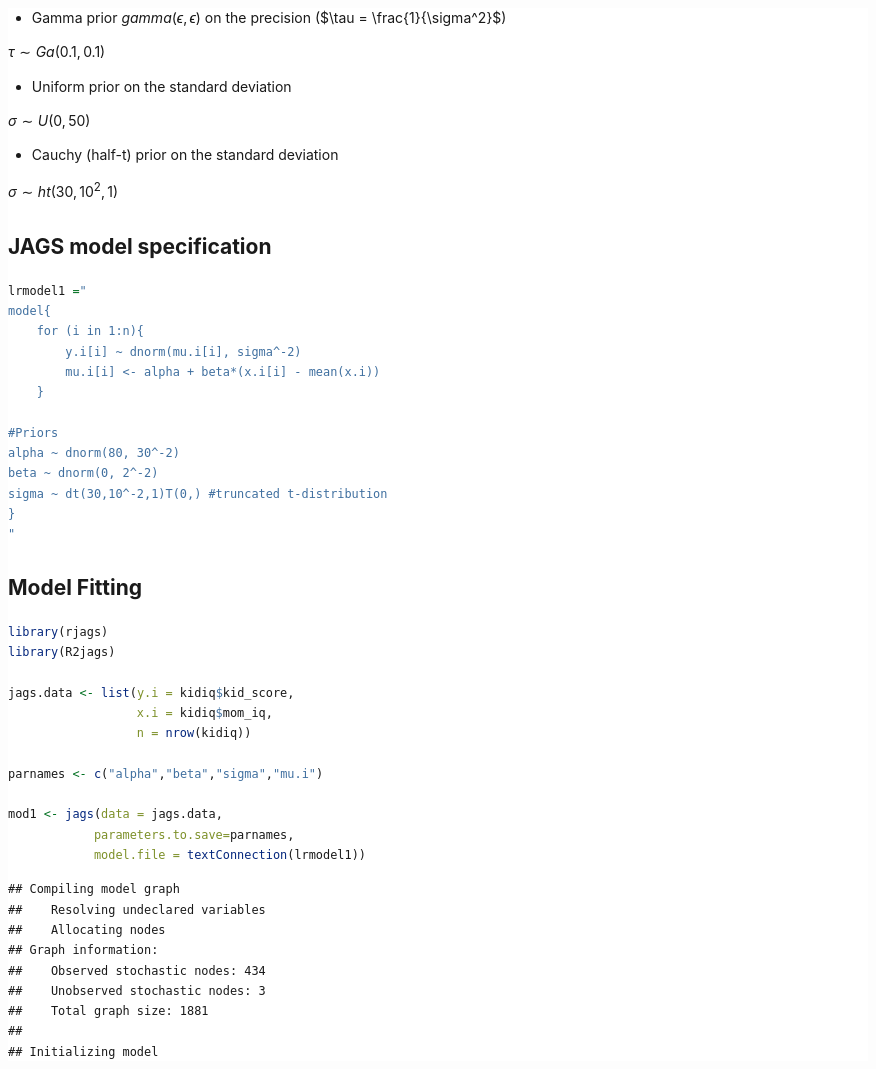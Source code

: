 -   Gamma prior $gamma(\epsilon, \epsilon)$ on the precision
    ($\tau = \frac{1}{\sigma^2}$)

$\tau \sim Ga(0.1,0.1)$

-   Uniform prior on the standard deviation

$\sigma \sim U(0,50)$

-   Cauchy (half-t) prior on the standard deviation

$\sigma \sim ht(30,10^2,1)$

## JAGS model specification

``` r
lrmodel1 ="
model{
    for (i in 1:n){
        y.i[i] ~ dnorm(mu.i[i], sigma^-2)
        mu.i[i] <- alpha + beta*(x.i[i] - mean(x.i))
    }

#Priors
alpha ~ dnorm(80, 30^-2) 
beta ~ dnorm(0, 2^-2) 
sigma ~ dt(30,10^-2,1)T(0,) #truncated t-distribution
}
"
```

## Model Fitting

``` r
library(rjags)
library(R2jags)

jags.data <- list(y.i = kidiq$kid_score, 
                  x.i = kidiq$mom_iq, 
                  n = nrow(kidiq))

parnames <- c("alpha","beta","sigma","mu.i")

mod1 <- jags(data = jags.data, 
            parameters.to.save=parnames, 
            model.file = textConnection(lrmodel1))
```

    ## Compiling model graph
    ##    Resolving undeclared variables
    ##    Allocating nodes
    ## Graph information:
    ##    Observed stochastic nodes: 434
    ##    Unobserved stochastic nodes: 3
    ##    Total graph size: 1881
    ## 
    ## Initializing model
